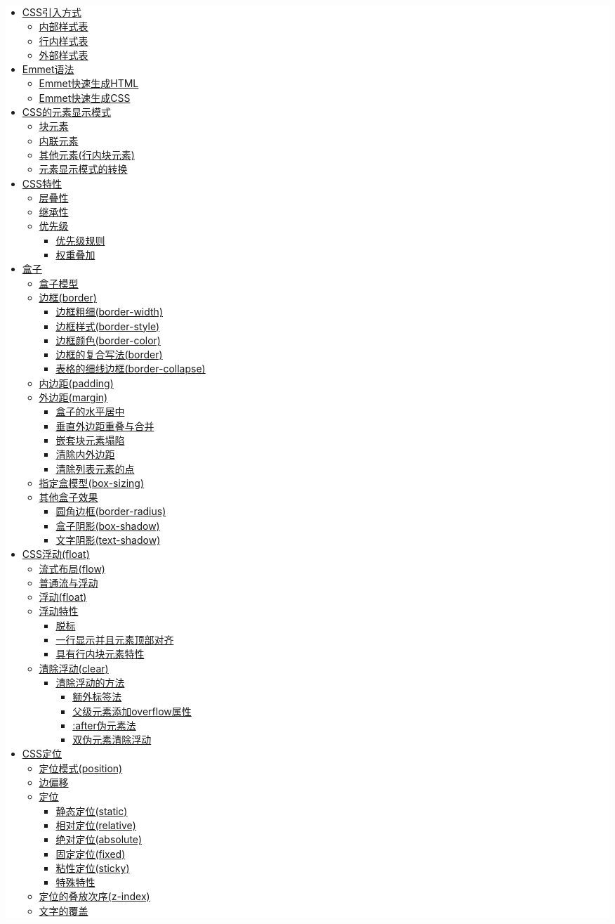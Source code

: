 - [CSS引入方式](#css引入方式)
  - [内部样式表](#内部样式表)
  - [行内样式表](#行内样式表)
  - [外部样式表](#外部样式表)
- [Emmet语法](#emmet语法)
  - [Emmet快速生成HTML](#emmet快速生成html)
  - [Emmet快速生成CSS](#emmet快速生成css)
- [CSS的元素显示模式](#css的元素显示模式)
  - [块元素](#块元素)
  - [内联元素](#内联元素)
  - [其他元素(行内块元素)](#其他元素行内块元素)
  - [元素显示模式的转换](#元素显示模式的转换)
- [CSS特性](#css特性)
  - [层叠性](#层叠性)
  - [继承性](#继承性)
  - [优先级](#优先级)
    - [优先级规则](#优先级规则)
    - [权重叠加](#权重叠加)
- [盒子](#盒子)
  - [盒子模型](#盒子模型)
  - [边框(border)](#边框border)
    - [边框粗细(border-width)](#边框粗细border-width)
    - [边框样式(border-style)](#边框样式border-style)
    - [边框颜色(border-color)](#边框颜色border-color)
    - [边框的复合写法(border)](#边框的复合写法border)
    - [表格的细线边框(border-collapse)](#表格的细线边框border-collapse)
  - [内边距(padding)](#内边距padding)
  - [外边距(margin)](#外边距margin)
    - [盒子的水平居中](#盒子的水平居中)
    - [垂直外边距重叠与合并](#垂直外边距重叠与合并)
    - [嵌套块元素塌陷](#嵌套块元素塌陷)
    - [清除内外边距](#清除内外边距)
    - [清除列表元素的点](#清除列表元素的点)
  - [指定盒模型(box-sizing)](#指定盒模型box-sizing)
  - [其他盒子效果](#其他盒子效果)
    - [圆角边框(border-radius)](#圆角边框border-radius)
    - [盒子阴影(box-shadow)](#盒子阴影box-shadow)
    - [文字阴影(text-shadow)](#文字阴影text-shadow)
- [CSS浮动(float)](#css浮动float)
  - [流式布局(flow)](#流式布局flow)
  - [普通流与浮动](#普通流与浮动)
  - [浮动(float)](#浮动float)
  - [浮动特性](#浮动特性)
    - [脱标](#脱标)
    - [一行显示并且元素顶部对齐](#一行显示并且元素顶部对齐)
    - [具有行内块元素特性](#具有行内块元素特性)
  - [清除浮动(clear)](#清除浮动clear)
    - [清除浮动的方法](#清除浮动的方法)
      - [额外标签法](#额外标签法)
      - [父级元素添加overflow属性](#父级元素添加overflow属性)
      - [:after伪元素法](#after伪元素法)
      - [双伪元素清除浮动](#双伪元素清除浮动)
- [CSS定位](#css定位)
  - [定位模式(position)](#定位模式position)
  - [边偏移](#边偏移)
  - [定位](#定位)
    - [静态定位(static)](#静态定位static)
    - [相对定位(relative)](#相对定位relative)
    - [绝对定位(absolute)](#绝对定位absolute)
    - [固定定位(fixed)](#固定定位fixed)
    - [粘性定位(sticky)](#粘性定位sticky)
    - [特殊特性](#特殊特性)
  - [定位的叠放次序(z-index)](#定位的叠放次序z-index)
  - [文字的覆盖](#文字的覆盖)